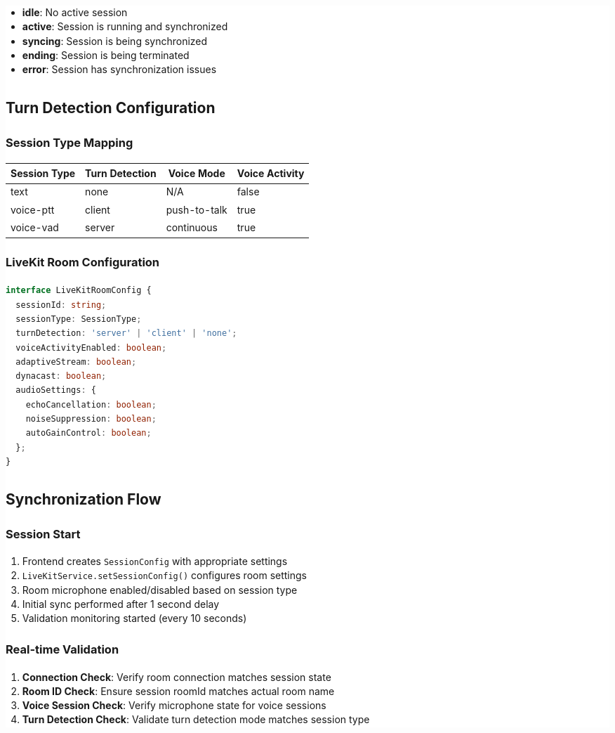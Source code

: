 - **idle**: No active session
- **active**: Session is running and synchronized
- **syncing**: Session is being synchronized
- **ending**: Session is being terminated
- **error**: Session has synchronization issues

## Turn Detection Configuration

### Session Type Mapping

| Session Type | Turn Detection | Voice Mode | Voice Activity |
|--------------|----------------|------------|----------------|
| text         | none           | N/A        | false          |
| voice-ptt    | client         | push-to-talk | true         |
| voice-vad    | server         | continuous  | true          |

### LiveKit Room Configuration

```typescript
interface LiveKitRoomConfig {
  sessionId: string;
  sessionType: SessionType;
  turnDetection: 'server' | 'client' | 'none';
  voiceActivityEnabled: boolean;
  adaptiveStream: boolean;
  dynacast: boolean;
  audioSettings: {
    echoCancellation: boolean;
    noiseSuppression: boolean;
    autoGainControl: boolean;
  };
}
```

## Synchronization Flow

### Session Start

1. Frontend creates `SessionConfig` with appropriate settings
2. `LiveKitService.setSessionConfig()` configures room settings
3. Room microphone enabled/disabled based on session type
4. Initial sync performed after 1 second delay
5. Validation monitoring started (every 10 seconds)

### Real-time Validation

1. **Connection Check**: Verify room connection matches session state
2. **Room ID Check**: Ensure session roomId matches actual room name
3. **Voice Session Check**: Verify microphone state for voice sessions
4. **Turn Detection Check**: Validate turn detection mode matches session type
